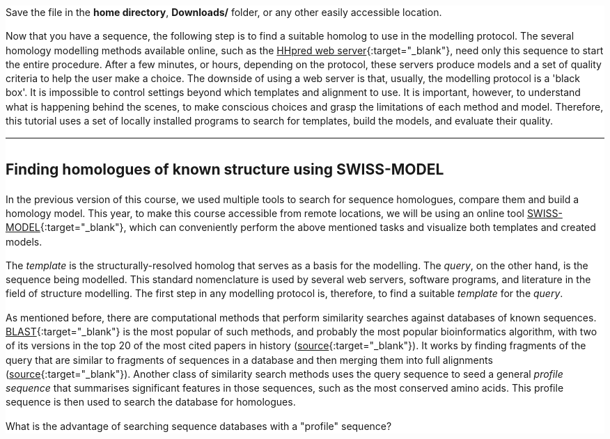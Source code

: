 <a class="prompt prompt-attention">
  Save the file in the <b>home directory</b>, <b>Downloads/</b> folder, or any other easily accessible location.
</a>

Now that you have a sequence, the following step is to find a suitable homolog to use in the modelling protocol.
The several homology modelling methods available online, such as the
[HHpred web server](https://toolkit.tuebingen.mpg.de/tools/hhpred){:target="_blank"},
need only this sequence to start the entire procedure.
After a few minutes, or hours, depending on the protocol, these servers produce models and a set of quality criteria to help the user make a choice.
The downside of using a web server is that, usually, the modelling protocol is a 'black box'.
It is impossible to control settings beyond which templates and alignment to use.
It is important, however, to understand what is happening behind the scenes, to make conscious choices and grasp the limitations of each method and model.
Therefore, this tutorial uses a set of locally installed programs to search for templates, build the models, and evaluate their quality.


<hr>

## Finding homologues of known structure using SWISS-MODEL

In the previous version of this course, we used multiple tools to search for sequence homologues, compare them and build a homology model.
This year, to make this course accessible from remote locations, we will be using an online tool [SWISS-MODEL](https://swissmodel.expasy.org/){:target="_blank"}, which can conveniently perform the above mentioned tasks and visualize both templates and created models.

The _template_ is the structurally-resolved homolog that serves as a basis for the modelling.
The _query_, on the other hand, is the sequence being modelled.
This standard nomenclature is used by several web servers, software programs, and literature in the field of structure modelling.
The first step in any modelling protocol is, therefore, to find a suitable _template_ for the _query_.

As mentioned before, there are computational methods that perform similarity searches against databases of known sequences.
[BLAST](https://blast.ncbi.nlm.nih.gov/Blast.cgi){:target="_blank"} is the most popular of such methods, and probably the most popular bioinformatics algorithm, with two of its versions in the top 20 of the most cited papers in history
([source](https://www.nature.com/news/the-top-100-papers-1.16224){:target="_blank"}).
It works by finding fragments of the query that are similar to fragments of sequences in a database and then merging them into full
alignments ([source](https://www.ncbi.nlm.nih.gov/pubmed/23749753){:target="_blank"}).
Another class of similarity search methods uses the query sequence to seed a general _profile sequence_ that summarises
significant features in those sequences, such as the most conserved amino acids.
This profile sequence is then used to search the database for homologues.

<a class="prompt prompt-question">
  What is the advantage of searching sequence databases with a "profile" sequence?
</a>
